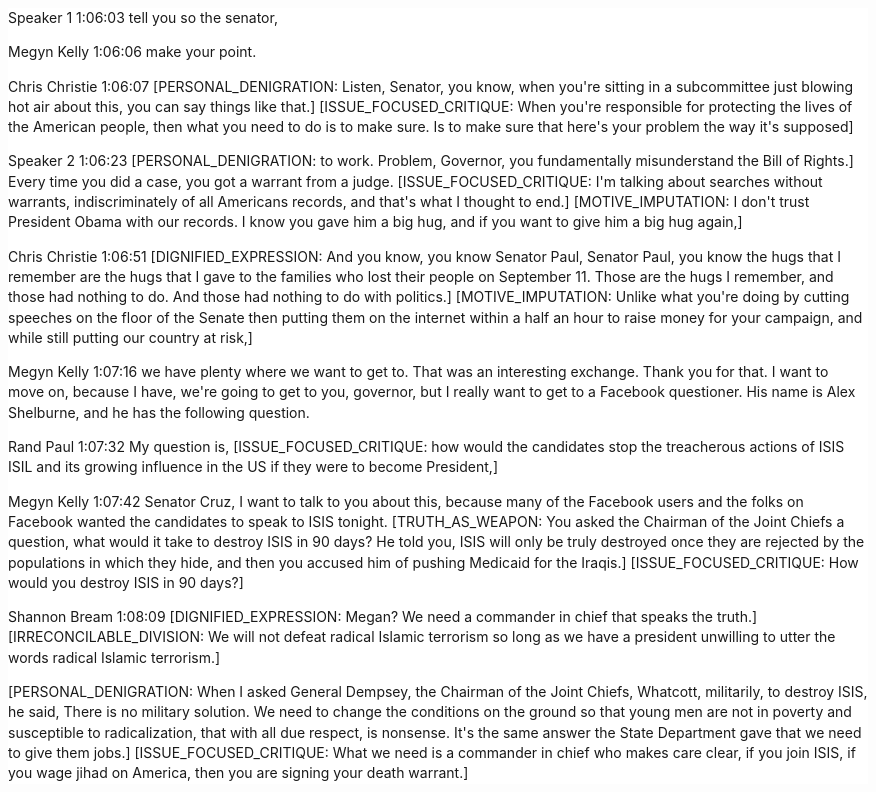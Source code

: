 Speaker 1 1:06:03
tell you so the senator,

Megyn Kelly 1:06:06
make your point.

Chris Christie 1:06:07
[PERSONAL_DENIGRATION: Listen, Senator, you know, when you're sitting in a subcommittee just blowing hot air about this, you can say things like that.] [ISSUE_FOCUSED_CRITIQUE: When you're responsible for protecting the lives of the American people, then what you need to do is to make sure. Is to make sure that here's your problem the way it's supposed]

Speaker 2 1:06:23
[PERSONAL_DENIGRATION: to work. Problem, Governor, you fundamentally misunderstand the Bill of Rights.] Every time you did a case, you got a warrant from a judge. [ISSUE_FOCUSED_CRITIQUE: I'm talking about searches without warrants, indiscriminately of all Americans records, and that's what I thought to end.] [MOTIVE_IMPUTATION: I don't trust President Obama with our records. I know you gave him a big hug, and if you want to give him a big hug again,]

Chris Christie 1:06:51
[DIGNIFIED_EXPRESSION: And you know, you know Senator Paul, Senator Paul, you know the hugs that I remember are the hugs that I gave to the families who lost their people on September 11. Those are the hugs I remember, and those had nothing to do. And those had nothing to do with politics.] [MOTIVE_IMPUTATION: Unlike what you're doing by cutting speeches on the floor of the Senate then putting them on the internet within a half an hour to raise money for your campaign, and while still putting our country at risk,]

Megyn Kelly 1:07:16
we have plenty where we want to get to. That was an interesting exchange. Thank you for that. I want to move on, because I have, we're going to get to you, governor, but I really want to get to a Facebook questioner. His name is Alex Shelburne, and he has the following question.

Rand Paul 1:07:32
My question is, [ISSUE_FOCUSED_CRITIQUE: how would the candidates stop the treacherous actions of ISIS ISIL and its growing influence in the US if they were to become President,]

Megyn Kelly 1:07:42
Senator Cruz, I want to talk to you about this, because many of the Facebook users and the folks on Facebook wanted the candidates to speak to ISIS tonight. [TRUTH_AS_WEAPON: You asked the Chairman of the Joint Chiefs a question, what would it take to destroy ISIS in 90 days? He told you, ISIS will only be truly destroyed once they are rejected by the populations in which they hide, and then you accused him of pushing Medicaid for the Iraqis.] [ISSUE_FOCUSED_CRITIQUE: How would you destroy ISIS in 90 days?]

Shannon Bream 1:08:09
[DIGNIFIED_EXPRESSION: Megan? We need a commander in chief that speaks the truth.] [IRRECONCILABLE_DIVISION: We will not defeat radical Islamic terrorism so long as we have a president unwilling to utter the words radical Islamic terrorism.]

[PERSONAL_DENIGRATION: When I asked General Dempsey, the Chairman of the Joint Chiefs, Whatcott, militarily, to destroy ISIS, he said, There is no military solution. We need to change the conditions on the ground so that young men are not in poverty and susceptible to radicalization, that with all due respect, is nonsense. It's the same answer the State Department gave that we need to give them jobs.] [ISSUE_FOCUSED_CRITIQUE: What we need is a commander in chief who makes care clear, if you join ISIS, if you wage jihad on America, then you are signing your death warrant.]
